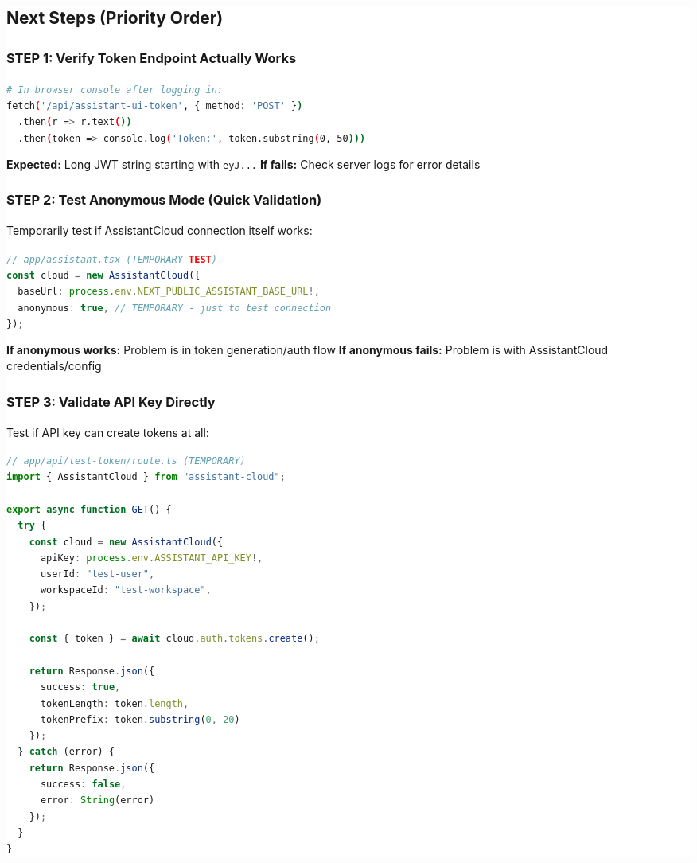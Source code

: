 
## Next Steps (Priority Order)

### STEP 1: Verify Token Endpoint Actually Works
```bash
# In browser console after logging in:
fetch('/api/assistant-ui-token', { method: 'POST' })
  .then(r => r.text())
  .then(token => console.log('Token:', token.substring(0, 50)))
```

**Expected:** Long JWT string starting with `eyJ...`
**If fails:** Check server logs for error details

### STEP 2: Test Anonymous Mode (Quick Validation)
Temporarily test if AssistantCloud connection itself works:

```typescript
// app/assistant.tsx (TEMPORARY TEST)
const cloud = new AssistantCloud({
  baseUrl: process.env.NEXT_PUBLIC_ASSISTANT_BASE_URL!,
  anonymous: true, // TEMPORARY - just to test connection
});
```

**If anonymous works:** Problem is in token generation/auth flow
**If anonymous fails:** Problem is with AssistantCloud credentials/config

### STEP 3: Validate API Key Directly
Test if API key can create tokens at all:

```typescript
// app/api/test-token/route.ts (TEMPORARY)
import { AssistantCloud } from "assistant-cloud";

export async function GET() {
  try {
    const cloud = new AssistantCloud({
      apiKey: process.env.ASSISTANT_API_KEY!,
      userId: "test-user",
      workspaceId: "test-workspace",
    });

    const { token } = await cloud.auth.tokens.create();

    return Response.json({
      success: true,
      tokenLength: token.length,
      tokenPrefix: token.substring(0, 20)
    });
  } catch (error) {
    return Response.json({
      success: false,
      error: String(error)
    });
  }
}
```
